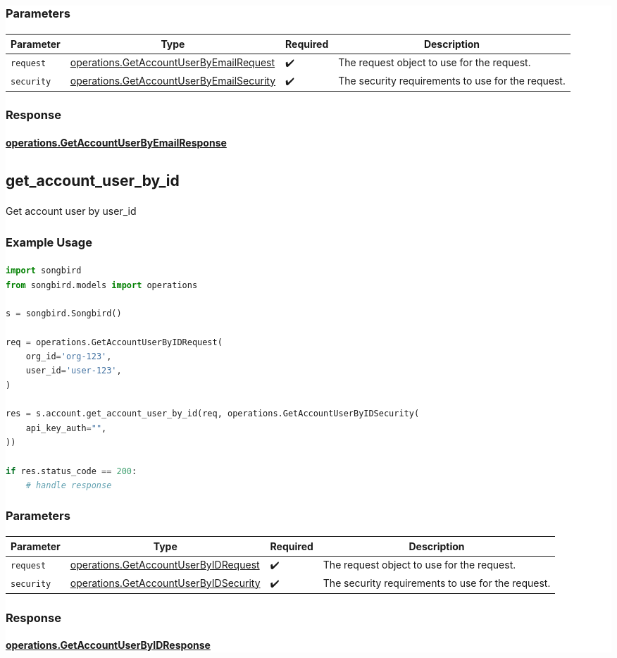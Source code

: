 ### Parameters

| Parameter                                                                                            | Type                                                                                                 | Required                                                                                             | Description                                                                                          |
| ---------------------------------------------------------------------------------------------------- | ---------------------------------------------------------------------------------------------------- | ---------------------------------------------------------------------------------------------------- | ---------------------------------------------------------------------------------------------------- |
| `request`                                                                                            | [operations.GetAccountUserByEmailRequest](../../models/operations/getaccountuserbyemailrequest.md)   | :heavy_check_mark:                                                                                   | The request object to use for the request.                                                           |
| `security`                                                                                           | [operations.GetAccountUserByEmailSecurity](../../models/operations/getaccountuserbyemailsecurity.md) | :heavy_check_mark:                                                                                   | The security requirements to use for the request.                                                    |


### Response

**[operations.GetAccountUserByEmailResponse](../../models/operations/getaccountuserbyemailresponse.md)**


## get_account_user_by_id

Get account user by user_id

### Example Usage

```python
import songbird
from songbird.models import operations

s = songbird.Songbird()

req = operations.GetAccountUserByIDRequest(
    org_id='org-123',
    user_id='user-123',
)

res = s.account.get_account_user_by_id(req, operations.GetAccountUserByIDSecurity(
    api_key_auth="",
))

if res.status_code == 200:
    # handle response
```

### Parameters

| Parameter                                                                                      | Type                                                                                           | Required                                                                                       | Description                                                                                    |
| ---------------------------------------------------------------------------------------------- | ---------------------------------------------------------------------------------------------- | ---------------------------------------------------------------------------------------------- | ---------------------------------------------------------------------------------------------- |
| `request`                                                                                      | [operations.GetAccountUserByIDRequest](../../models/operations/getaccountuserbyidrequest.md)   | :heavy_check_mark:                                                                             | The request object to use for the request.                                                     |
| `security`                                                                                     | [operations.GetAccountUserByIDSecurity](../../models/operations/getaccountuserbyidsecurity.md) | :heavy_check_mark:                                                                             | The security requirements to use for the request.                                              |


### Response

**[operations.GetAccountUserByIDResponse](../../models/operations/getaccountuserbyidresponse.md)**
